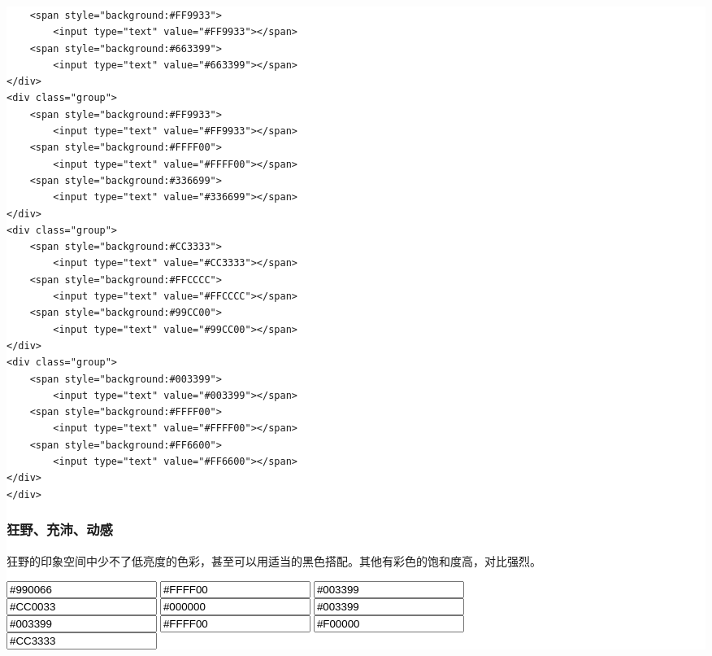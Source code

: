         <span style="background:#FF9933">
            <input type="text" value="#FF9933"></span>
        <span style="background:#663399">
            <input type="text" value="#663399"></span>
    </div>
    <div class="group">
        <span style="background:#FF9933">
            <input type="text" value="#FF9933"></span>
        <span style="background:#FFFF00">
            <input type="text" value="#FFFF00"></span>
        <span style="background:#336699">
            <input type="text" value="#336699"></span>
    </div>
    <div class="group">
        <span style="background:#CC3333">
            <input type="text" value="#CC3333"></span>
        <span style="background:#FFCCCC">
            <input type="text" value="#FFCCCC"></span>
        <span style="background:#99CC00">
            <input type="text" value="#99CC00"></span>
    </div>
    <div class="group">
        <span style="background:#003399">
            <input type="text" value="#003399"></span>
        <span style="background:#FFFF00">
            <input type="text" value="#FFFF00"></span>
        <span style="background:#FF6600">
            <input type="text" value="#FF6600"></span>
    </div>
    </div>
</div>

### 狂野、充沛、动感
狂野的印象空间中少不了低亮度的色彩，甚至可以用适当的黑色搭配。其他有彩色的饱和度高，对比强烈。
<div class="sub-section">
    <div class="groups">
    <div class="group">
        <span style="background:#990066">
            <input type="text" value="#990066"></span>
        <span style="background:#FFFF00">
            <input type="text" value="#FFFF00"></span>
        <span style="background:#003399">
            <input type="text" value="#003399"></span>
    </div>
    <div class="group">
        <span style="background:#CC0033">
            <input type="text" value="#CC0033"></span>
        <span style="background:#000000">
            <input type="text" value="#000000"></span>
        <span style="background:#003399">
            <input type="text" value="#003399"></span>
    </div>
    <div class="group">
        <span style="background:#003399">
            <input type="text" value="#003399"></span>
        <span style="background:#FFFF00">
            <input type="text" value="#FFFF00"></span>
        <span style="background:#F00000">
            <input type="text" value="#F00000"></span>
    </div>
    <div class="group">
        <span style="background:#CC3333">
            <input type="text" value="#CC3333"></span>
